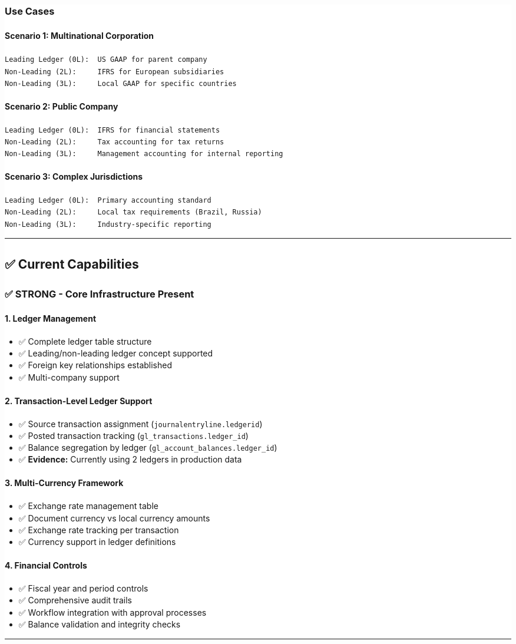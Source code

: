 ### **Use Cases**

#### **Scenario 1: Multinational Corporation**
```
Leading Ledger (0L):  US GAAP for parent company
Non-Leading (2L):     IFRS for European subsidiaries  
Non-Leading (3L):     Local GAAP for specific countries
```

#### **Scenario 2: Public Company**
```
Leading Ledger (0L):  IFRS for financial statements
Non-Leading (2L):     Tax accounting for tax returns
Non-Leading (3L):     Management accounting for internal reporting
```

#### **Scenario 3: Complex Jurisdictions**
```
Leading Ledger (0L):  Primary accounting standard
Non-Leading (2L):     Local tax requirements (Brazil, Russia)
Non-Leading (3L):     Industry-specific reporting
```

---

## ✅ **Current Capabilities**

### **✅ STRONG - Core Infrastructure Present**

#### **1. Ledger Management**
- ✅ Complete ledger table structure
- ✅ Leading/non-leading ledger concept supported
- ✅ Foreign key relationships established
- ✅ Multi-company support

#### **2. Transaction-Level Ledger Support**
- ✅ Source transaction assignment (`journalentryline.ledgerid`)
- ✅ Posted transaction tracking (`gl_transactions.ledger_id`)
- ✅ Balance segregation by ledger (`gl_account_balances.ledger_id`)
- ✅ **Evidence:** Currently using 2 ledgers in production data

#### **3. Multi-Currency Framework**
- ✅ Exchange rate management table
- ✅ Document currency vs local currency amounts
- ✅ Exchange rate tracking per transaction
- ✅ Currency support in ledger definitions

#### **4. Financial Controls**
- ✅ Fiscal year and period controls
- ✅ Comprehensive audit trails
- ✅ Workflow integration with approval processes
- ✅ Balance validation and integrity checks

---